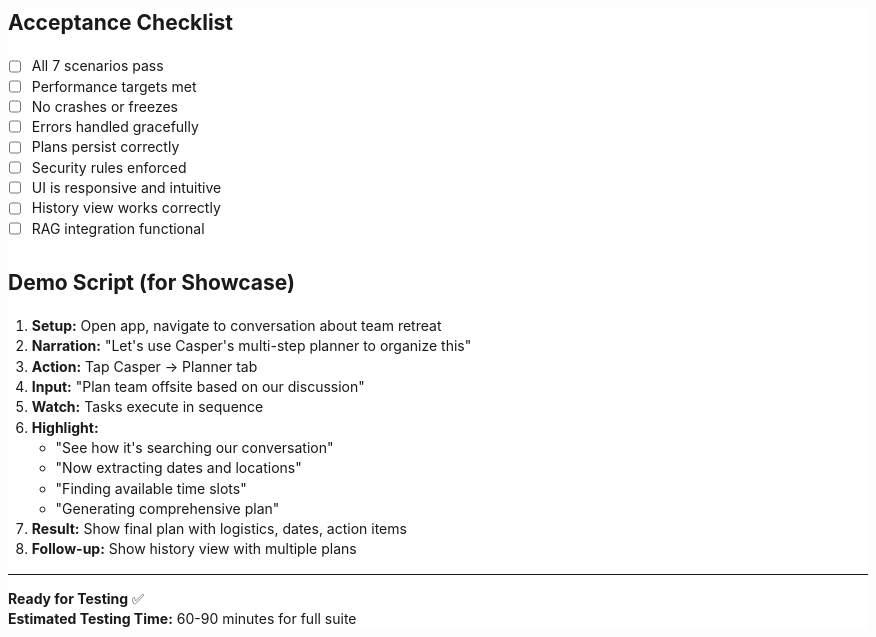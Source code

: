## Acceptance Checklist

- [ ] All 7 scenarios pass
- [ ] Performance targets met
- [ ] No crashes or freezes
- [ ] Errors handled gracefully
- [ ] Plans persist correctly
- [ ] Security rules enforced
- [ ] UI is responsive and intuitive
- [ ] History view works correctly
- [ ] RAG integration functional

## Demo Script (for Showcase)

1. **Setup:** Open app, navigate to conversation about team retreat
2. **Narration:** "Let's use Casper's multi-step planner to organize this"
3. **Action:** Tap Casper → Planner tab
4. **Input:** "Plan team offsite based on our discussion"
5. **Watch:** Tasks execute in sequence
6. **Highlight:**
   - "See how it's searching our conversation"
   - "Now extracting dates and locations"
   - "Finding available time slots"
   - "Generating comprehensive plan"
7. **Result:** Show final plan with logistics, dates, action items
8. **Follow-up:** Show history view with multiple plans

---

**Ready for Testing** ✅  
**Estimated Testing Time:** 60-90 minutes for full suite
